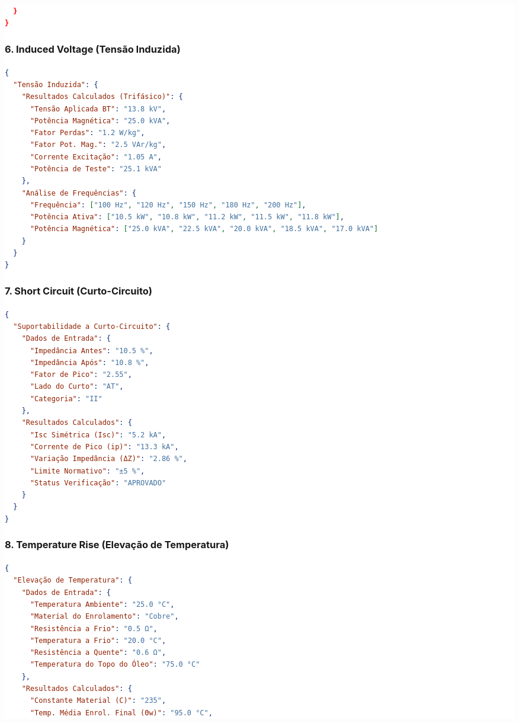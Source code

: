```json
  }
}
```

### 6. Induced Voltage (Tensão Induzida)

```json
{
  "Tensão Induzida": {
    "Resultados Calculados (Trifásico)": {
      "Tensão Aplicada BT": "13.8 kV",
      "Potência Magnética": "25.0 kVA",
      "Fator Perdas": "1.2 W/kg",
      "Fator Pot. Mag.": "2.5 VAr/kg",
      "Corrente Excitação": "1.05 A",
      "Potência de Teste": "25.1 kVA"
    },
    "Análise de Frequências": {
      "Frequência": ["100 Hz", "120 Hz", "150 Hz", "180 Hz", "200 Hz"],
      "Potência Ativa": ["10.5 kW", "10.8 kW", "11.2 kW", "11.5 kW", "11.8 kW"],
      "Potência Magnética": ["25.0 kVA", "22.5 kVA", "20.0 kVA", "18.5 kVA", "17.0 kVA"]
    }
  }
}
```

### 7. Short Circuit (Curto-Circuito)

```json
{
  "Suportabilidade a Curto-Circuito": {
    "Dados de Entrada": {
      "Impedância Antes": "10.5 %",
      "Impedância Após": "10.8 %",
      "Fator de Pico": "2.55",
      "Lado do Curto": "AT",
      "Categoria": "II"
    },
    "Resultados Calculados": {
      "Isc Simétrica (Isc)": "5.2 kA",
      "Corrente de Pico (ip)": "13.3 kA",
      "Variação Impedância (ΔZ)": "2.86 %",
      "Limite Normativo": "±5 %",
      "Status Verificação": "APROVADO"
    }
  }
}
```

### 8. Temperature Rise (Elevação de Temperatura)

```json
{
  "Elevação de Temperatura": {
    "Dados de Entrada": {
      "Temperatura Ambiente": "25.0 °C",
      "Material do Enrolamento": "Cobre",
      "Resistência a Frio": "0.5 Ω",
      "Temperatura a Frio": "20.0 °C",
      "Resistência a Quente": "0.6 Ω",
      "Temperatura do Topo do Óleo": "75.0 °C"
    },
    "Resultados Calculados": {
      "Constante Material (C)": "235",
      "Temp. Média Enrol. Final (Θw)": "95.0 °C",
```